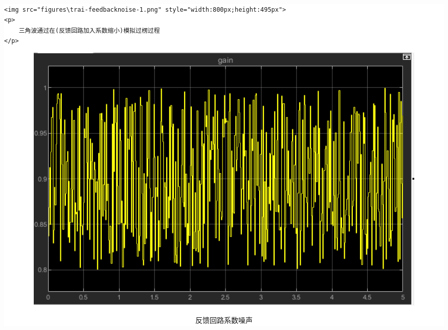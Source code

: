     <img src="figures\trai-feedbacknoise-1.png" style="width:800px;height:495px">
    <p>
        三角波通过在(反馈回路加入系数缩小)模拟过楞过程
    </p>
</center>



<center>
    <img src="figures\feedback-noisegain-1.png" style="width:800px;height:495px">
    <p>
        反馈回路系数噪声
    </p>
</center>
